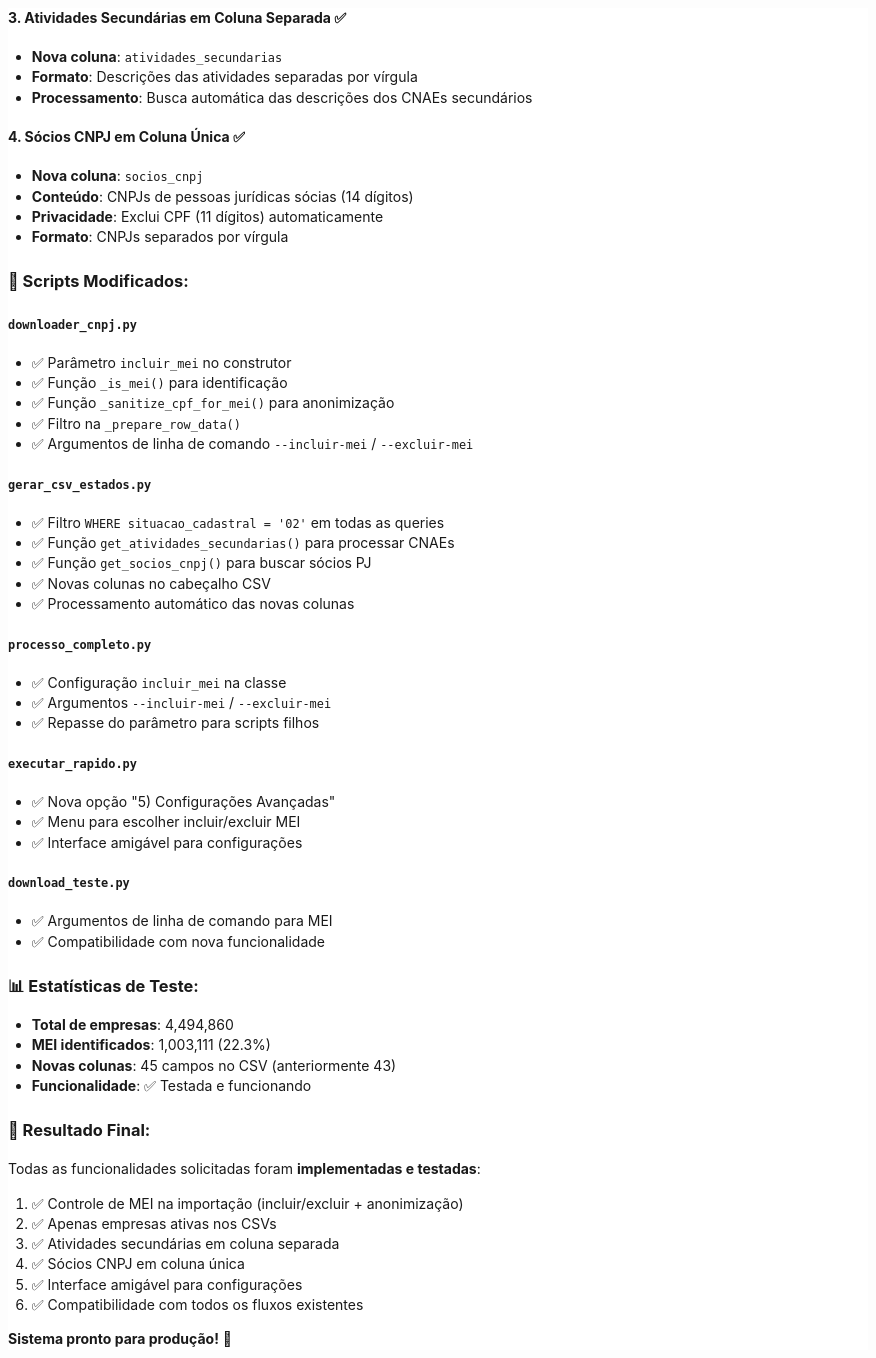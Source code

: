 #### 3. **Atividades Secundárias em Coluna Separada** ✅
- **Nova coluna**: `atividades_secundarias`
- **Formato**: Descrições das atividades separadas por vírgula
- **Processamento**: Busca automática das descrições dos CNAEs secundários

#### 4. **Sócios CNPJ em Coluna Única** ✅
- **Nova coluna**: `socios_cnpj`
- **Conteúdo**: CNPJs de pessoas jurídicas sócias (14 dígitos)
- **Privacidade**: Exclui CPF (11 dígitos) automaticamente
- **Formato**: CNPJs separados por vírgula

### 🔧 Scripts Modificados:

#### **`downloader_cnpj.py`**
- ✅ Parâmetro `incluir_mei` no construtor
- ✅ Função `_is_mei()` para identificação
- ✅ Função `_sanitize_cpf_for_mei()` para anonimização
- ✅ Filtro na `_prepare_row_data()`
- ✅ Argumentos de linha de comando `--incluir-mei` / `--excluir-mei`

#### **`gerar_csv_estados.py`**
- ✅ Filtro `WHERE situacao_cadastral = '02'` em todas as queries
- ✅ Função `get_atividades_secundarias()` para processar CNAEs
- ✅ Função `get_socios_cnpj()` para buscar sócios PJ
- ✅ Novas colunas no cabeçalho CSV
- ✅ Processamento automático das novas colunas

#### **`processo_completo.py`**
- ✅ Configuração `incluir_mei` na classe
- ✅ Argumentos `--incluir-mei` / `--excluir-mei`
- ✅ Repasse do parâmetro para scripts filhos

#### **`executar_rapido.py`**
- ✅ Nova opção "5) Configurações Avançadas"
- ✅ Menu para escolher incluir/excluir MEI
- ✅ Interface amigável para configurações

#### **`download_teste.py`**
- ✅ Argumentos de linha de comando para MEI
- ✅ Compatibilidade com nova funcionalidade

### 📊 Estatísticas de Teste:
- **Total de empresas**: 4,494,860
- **MEI identificados**: 1,003,111 (22.3%)
- **Novas colunas**: 45 campos no CSV (anteriormente 43)
- **Funcionalidade**: ✅ Testada e funcionando

### 🎯 Resultado Final:
Todas as funcionalidades solicitadas foram **implementadas e testadas**:
1. ✅ Controle de MEI na importação (incluir/excluir + anonimização)
2. ✅ Apenas empresas ativas nos CSVs
3. ✅ Atividades secundárias em coluna separada
4. ✅ Sócios CNPJ em coluna única
5. ✅ Interface amigável para configurações
6. ✅ Compatibilidade com todos os fluxos existentes

**Sistema pronto para produção!** 🚀
